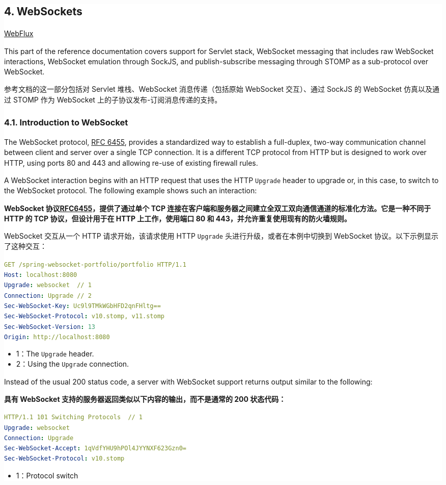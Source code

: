 ## 4. WebSockets

[WebFlux](https://docs.spring.io/spring-framework/docs/current/reference/html/web-reactive.html#webflux-websocket)

This part of the reference documentation covers support for Servlet stack, WebSocket messaging that includes raw WebSocket interactions, WebSocket emulation through SockJS, and publish-subscribe messaging through STOMP as a sub-protocol over WebSocket.

参考文档的这一部分包括对 Servlet 堆栈、WebSocket 消息传递（包括原始 WebSocket 交互）、通过 SockJS 的 WebSocket 仿真以及通过 STOMP 作为 WebSocket 上的子协议发布-订阅消息传递的支持。

### 4.1. Introduction to WebSocket

The WebSocket protocol, [RFC 6455](https://tools.ietf.org/html/rfc6455), provides a standardized way to establish a full-duplex, two-way communication channel between client and server over a single TCP connection. It is a different TCP protocol from HTTP but is designed to work over HTTP, using ports 80 and 443 and allowing re-use of existing firewall rules.

A WebSocket interaction begins with an HTTP request that uses the HTTP `Upgrade` header to upgrade or, in this case, to switch to the WebSocket protocol. The following example shows such an interaction:

**WebSocket 协议[RFC6455](https://tools.ietf.org/html/rfc6455)，提供了通过单个 TCP 连接在客户端和服务器之间建立全双工双向通信通道的标准化方法。它是一种不同于 HTTP 的 TCP 协议，但设计用于在 HTTP 上工作，使用端口 80 和 443，并允许重复使用现有的防火墙规则。**

WebSocket 交互从一个 HTTP 请求开始，该请求使用 HTTP `Upgrade` 头进行升级，或者在本例中切换到 WebSocket 协议。以下示例显示了这种交互：

```yaml
GET /spring-websocket-portfolio/portfolio HTTP/1.1
Host: localhost:8080
Upgrade: websocket  // 1
Connection: Upgrade // 2
Sec-WebSocket-Key: Uc9l9TMkWGbHFD2qnFHltg==
Sec-WebSocket-Protocol: v10.stomp, v11.stomp
Sec-WebSocket-Version: 13
Origin: http://localhost:8080
```

- 1：The `Upgrade` header.
- 2：Using the `Upgrade` connection.

Instead of the usual 200 status code, a server with WebSocket support returns output similar to the following:

**具有 WebSocket 支持的服务器返回类似以下内容的输出，而不是通常的 200 状态代码：**

```yaml
HTTP/1.1 101 Switching Protocols  // 1
Upgrade: websocket
Connection: Upgrade
Sec-WebSocket-Accept: 1qVdfYHU9hPOl4JYYNXF623Gzn0=
Sec-WebSocket-Protocol: v10.stomp
```

- 1：Protocol switch
